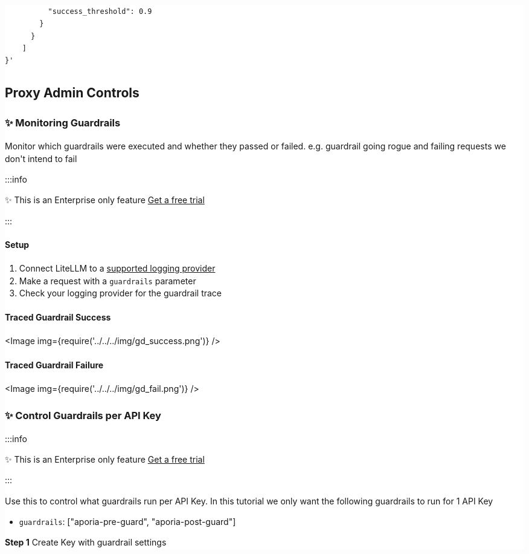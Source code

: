```shell
          "success_threshold": 0.9
        }
      }
    ]
}'
```
</TabItem>


</Tabs>




## **Proxy Admin Controls**

### ✨ Monitoring Guardrails

Monitor which guardrails were executed and whether they passed or failed. e.g. guardrail going rogue and failing requests we don't intend to fail

:::info

✨ This is an Enterprise only feature [Get a free trial](https://www.litellm.ai/enterprise#trial)

:::

#### Setup

1. Connect LiteLLM to a [supported logging provider](../logging)
2. Make a request with a `guardrails` parameter
3. Check your logging provider for the guardrail trace

#### Traced Guardrail Success

<Image img={require('../../../img/gd_success.png')} />

#### Traced Guardrail Failure

<Image img={require('../../../img/gd_fail.png')} />




### ✨ Control Guardrails per API Key

:::info

✨ This is an Enterprise only feature [Get a free trial](https://www.litellm.ai/enterprise#trial)

:::

Use this to control what guardrails run per API Key. In this tutorial we only want the following guardrails to run for 1 API Key
- `guardrails`: ["aporia-pre-guard", "aporia-post-guard"]

**Step 1** Create Key with guardrail settings

<Tabs>
<TabItem value="/key/generate" label="/key/generate">
